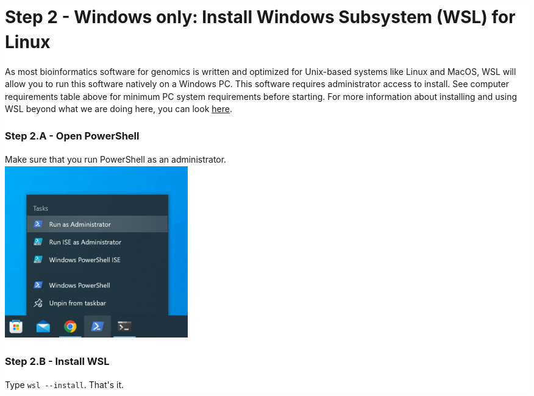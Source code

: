 
# Step 2 - Windows only: Install Windows Subsystem (WSL) for Linux

As most bioinformatics software for genomics is written and optimized for Unix-based systems like Linux and MacOS, WSL will allow you to run this software natively on a Windows PC. This software requires administrator access to install. See computer requirements table above for minimum PC system requirements before starting. For more information about installing and using WSL beyond what we are doing here, you can look [here](https://docs.microsoft.com/en-us/windows/wsl). 

### Step 2.A - Open PowerShell

Make sure that you run PowerShell as an administrator.  
<img src="../images/wsl_step1.png" width="300"/>

### Step 2.B - Install WSL

Type `wsl --install`. That's it.  
